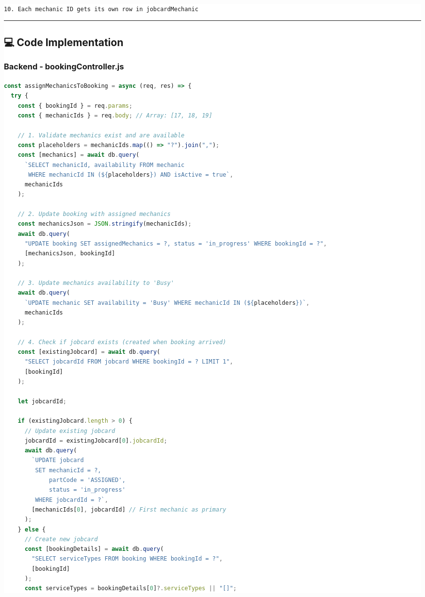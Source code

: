 ```
10. Each mechanic ID gets its own row in jobcardMechanic
```

---

## 💻 Code Implementation

### Backend - bookingController.js

```javascript
const assignMechanicsToBooking = async (req, res) => {
  try {
    const { bookingId } = req.params;
    const { mechanicIds } = req.body; // Array: [17, 18, 19]

    // 1. Validate mechanics exist and are available
    const placeholders = mechanicIds.map(() => "?").join(",");
    const [mechanics] = await db.query(
      `SELECT mechanicId, availability FROM mechanic 
       WHERE mechanicId IN (${placeholders}) AND isActive = true`,
      mechanicIds
    );

    // 2. Update booking with assigned mechanics
    const mechanicsJson = JSON.stringify(mechanicIds);
    await db.query(
      "UPDATE booking SET assignedMechanics = ?, status = 'in_progress' WHERE bookingId = ?",
      [mechanicsJson, bookingId]
    );

    // 3. Update mechanics availability to 'Busy'
    await db.query(
      `UPDATE mechanic SET availability = 'Busy' WHERE mechanicId IN (${placeholders})`,
      mechanicIds
    );

    // 4. Check if jobcard exists (created when booking arrived)
    const [existingJobcard] = await db.query(
      "SELECT jobcardId FROM jobcard WHERE bookingId = ? LIMIT 1",
      [bookingId]
    );

    let jobcardId;

    if (existingJobcard.length > 0) {
      // Update existing jobcard
      jobcardId = existingJobcard[0].jobcardId;
      await db.query(
        `UPDATE jobcard 
         SET mechanicId = ?, 
             partCode = 'ASSIGNED', 
             status = 'in_progress' 
         WHERE jobcardId = ?`,
        [mechanicIds[0], jobcardId] // First mechanic as primary
      );
    } else {
      // Create new jobcard
      const [bookingDetails] = await db.query(
        "SELECT serviceTypes FROM booking WHERE bookingId = ?",
        [bookingId]
      );
      const serviceTypes = bookingDetails[0]?.serviceTypes || "[]";

```